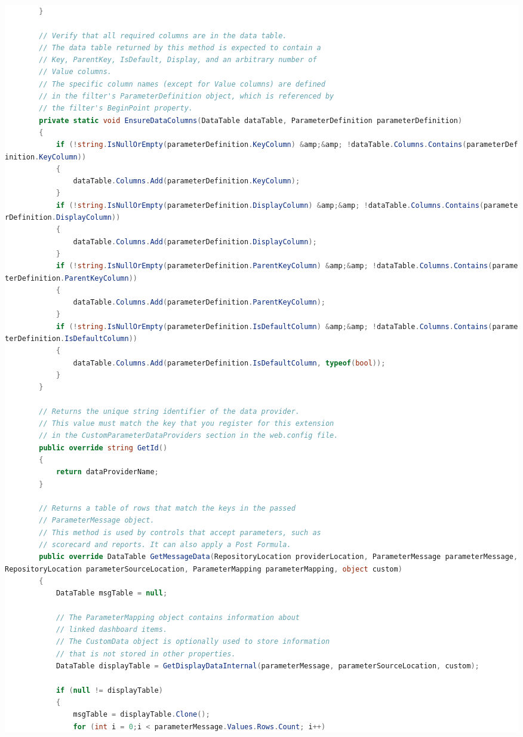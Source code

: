 ```csharp
        }

        // Verify that all required columns are in the data table.
        // The data table returned by this method is expected to contain a
        // Key, ParentKey, IsDefault, Display, and an arbitrary number of
        // Value columns.
        // The specific column names (except for Value columns) are defined
        // in the filter's ParameterDefinition object, which is referenced by
        // the filter's BeginPoint property.
        private static void EnsureDataColumns(DataTable dataTable, ParameterDefinition parameterDefinition)
        {
            if (!string.IsNullOrEmpty(parameterDefinition.KeyColumn) &amp;&amp; !dataTable.Columns.Contains(parameterDefinition.KeyColumn))
            {
                dataTable.Columns.Add(parameterDefinition.KeyColumn);
            }
            if (!string.IsNullOrEmpty(parameterDefinition.DisplayColumn) &amp;&amp; !dataTable.Columns.Contains(parameterDefinition.DisplayColumn))
            {
                dataTable.Columns.Add(parameterDefinition.DisplayColumn);
            }
            if (!string.IsNullOrEmpty(parameterDefinition.ParentKeyColumn) &amp;&amp; !dataTable.Columns.Contains(parameterDefinition.ParentKeyColumn))
            {
                dataTable.Columns.Add(parameterDefinition.ParentKeyColumn);
            }
            if (!string.IsNullOrEmpty(parameterDefinition.IsDefaultColumn) &amp;&amp; !dataTable.Columns.Contains(parameterDefinition.IsDefaultColumn))
            {
                dataTable.Columns.Add(parameterDefinition.IsDefaultColumn, typeof(bool));
            }
        }

        // Returns the unique string identifier of the data provider.
        // This value must match the key that you register for this extension
        // in the CustomParameterDataProviders section in the web.config file.
        public override string GetId()
        {
            return dataProviderName;
        }

        // Returns a table of rows that match the keys in the passed
        // ParameterMessage object.
        // This method is used by controls that accept parameters, such as
        // scorecard and reports. It can also apply a Post Formula.
        public override DataTable GetMessageData(RepositoryLocation providerLocation, ParameterMessage parameterMessage, RepositoryLocation parameterSourceLocation, ParameterMapping parameterMapping, object custom)
        {
            DataTable msgTable = null;

            // The ParameterMapping object contains information about
            // linked dashboard items.
            // The CustomData object is optionally used to store information
            // that is not stored in other properties.
            DataTable displayTable = GetDisplayDataInternal(parameterMessage, parameterSourceLocation, custom);

            if (null != displayTable)
            {
                msgTable = displayTable.Clone();
                for (int i = 0;i < parameterMessage.Values.Rows.Count; i++)
```